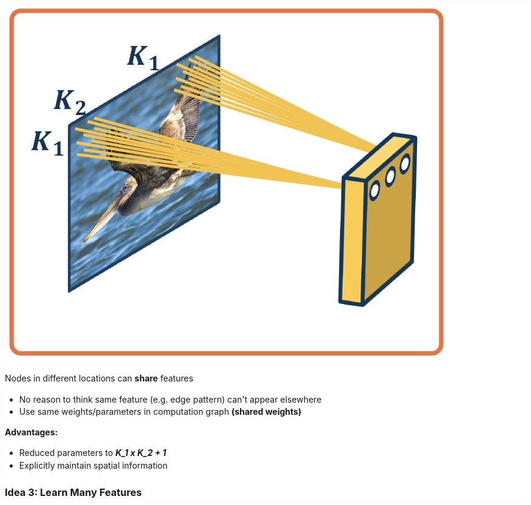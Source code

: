 ![M2L05_03](imgs/M2L05_03.png)

Nodes in different locations can __share__ features
- No reason to think same feature (e.g. edge pattern) can't appear elsewhere
- Use same weights/parameters in computation graph __(shared weights)__

__Advantages:__
- Reduced parameters to *__K_1 x K_2 + 1__*
- Explicitly maintain spatial information

### Idea 3: Learn Many Features